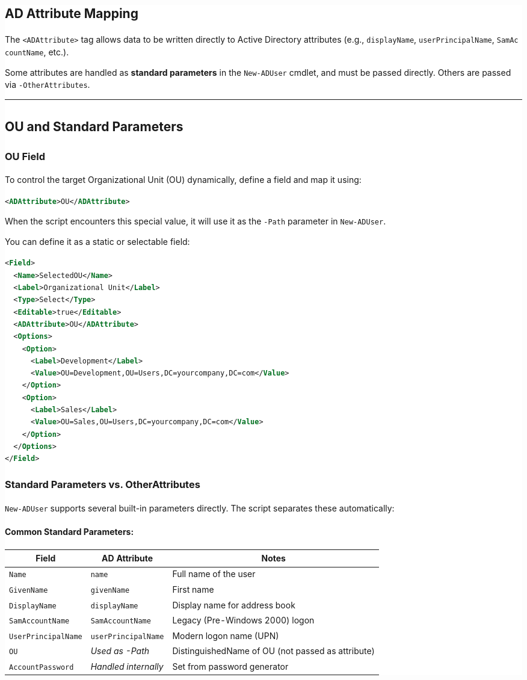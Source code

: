## AD Attribute Mapping

The `<ADAttribute>` tag allows data to be written directly to Active Directory attributes (e.g., `displayName`, `userPrincipalName`, `SamAccountName`, etc.).

Some attributes are handled as **standard parameters** in the `New-ADUser` cmdlet, and must be passed directly. Others are passed via `-OtherAttributes`.

---

## OU and Standard Parameters

### OU Field

To control the target Organizational Unit (OU) dynamically, define a field and map it using:

```xml
<ADAttribute>OU</ADAttribute>
```

When the script encounters this special value, it will use it as the `-Path` parameter in `New-ADUser`.

You can define it as a static or selectable field:

```xml
<Field>
  <Name>SelectedOU</Name>
  <Label>Organizational Unit</Label>
  <Type>Select</Type>
  <Editable>true</Editable>
  <ADAttribute>OU</ADAttribute>
  <Options>
    <Option>
      <Label>Development</Label>
      <Value>OU=Development,OU=Users,DC=yourcompany,DC=com</Value>
    </Option>
    <Option>
      <Label>Sales</Label>
      <Value>OU=Sales,OU=Users,DC=yourcompany,DC=com</Value>
    </Option>
  </Options>
</Field>
```

### Standard Parameters vs. OtherAttributes

`New-ADUser` supports several built-in parameters directly. The script separates these automatically:

#### Common Standard Parameters:

| Field               | AD Attribute          | Notes                                      |
|--------------------|------------------------|--------------------------------------------|
| `Name`             | `name`                | Full name of the user                      |
| `GivenName`        | `givenName`           | First name                                 |
| `DisplayName`      | `displayName`         | Display name for address book              |
| `SamAccountName`   | `SamAccountName`      | Legacy (Pre-Windows 2000) logon            |
| `UserPrincipalName`| `userPrincipalName`   | Modern logon name (UPN)                    |
| `OU`               | *Used as -Path*       | DistinguishedName of OU (not passed as attribute) |
| `AccountPassword`  | *Handled internally*  | Set from password generator                |
